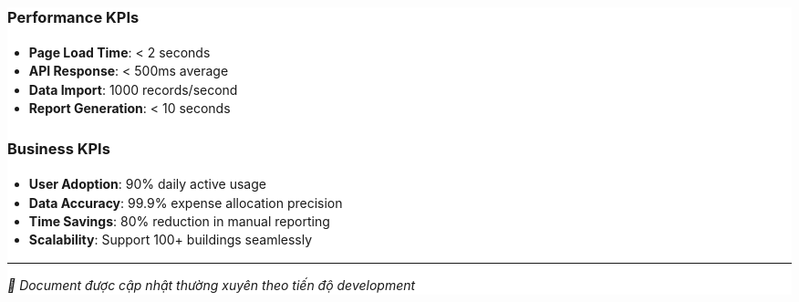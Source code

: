 ### Performance KPIs
- **Page Load Time**: < 2 seconds
- **API Response**: < 500ms average
- **Data Import**: 1000 records/second
- **Report Generation**: < 10 seconds

### Business KPIs
- **User Adoption**: 90% daily active usage
- **Data Accuracy**: 99.9% expense allocation precision  
- **Time Savings**: 80% reduction in manual reporting
- **Scalability**: Support 100+ buildings seamlessly

---

*🔄 Document được cập nhật thường xuyên theo tiến độ development*